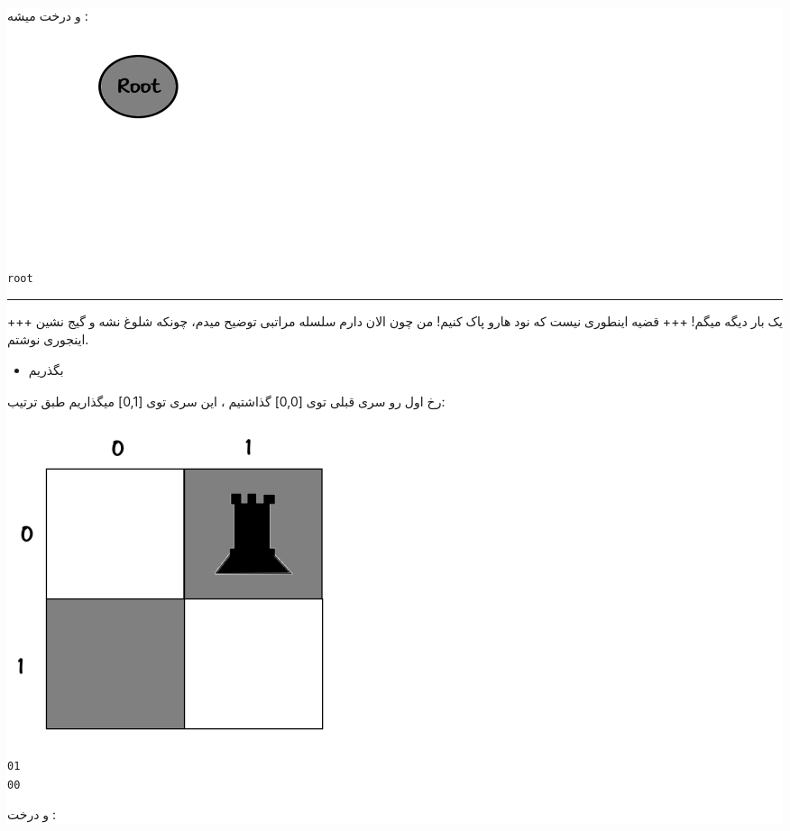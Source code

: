 و درخت میشه :

![2 tree](Files/2tree.png)
```
root
```

_______________________________________________

+++ یک بار دیگه میگم! +++ قضیه اینطوری نیست که نود هارو پاک کنیم! من چون الان دارم سلسله مراتبی توضیح میدم، چونکه شلوغ نشه و گیج نشین اینجوری نوشتم.
- بگذریم

رخ اول رو سری قبلی توی [0,0] گذاشتیم ، این سری توی [0,1] میگذاریم طبق ترتیب:

![2 chess](Files/2_chess6.png)
```
01
00
```

و درخت :
